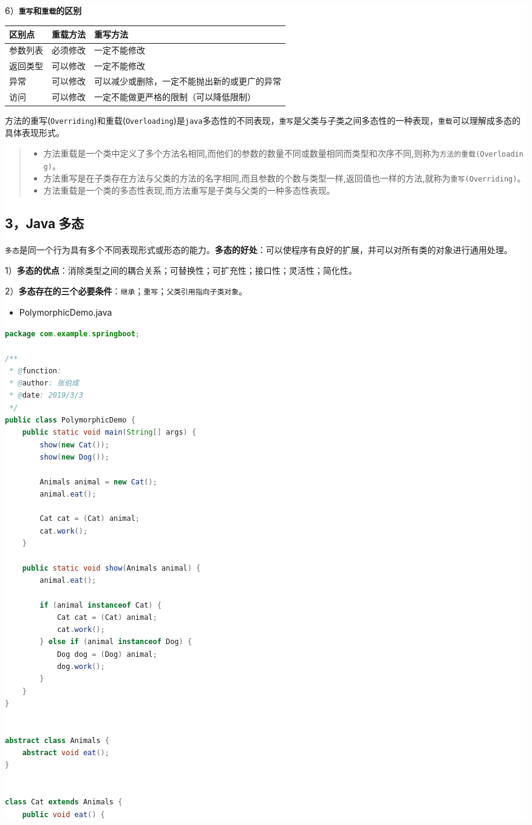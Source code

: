 6）**`重写`和`重载`的区别**

| 区别点     | 重载方法 |  重写方法                                                                | 
|:-------------|:-------------|:------------------------------------------------------------------|
| 参数列表 | 必须修改 | 一定不能修改                                                          |
| 返回类型 | 可以修改 | 一定不能修改                                                          |
| 异常        | 可以修改 | 可以减少或删除，一定不能抛出新的或更广的异常 |
| 访问        | 可以修改 | 一定不能做更严格的限制（可以降低限制）            |

方法的重写(`Overriding`)和重载(`Overloading`)是`java`多态性的不同表现，`重写`是父类与子类之间多态性的一种表现，`重载`可以理解成多态的具体表现形式。
> - 方法重载是一个类中定义了多个方法名相同,而他们的参数的数量不同或数量相同而类型和次序不同,则称为`方法的重载(Overloading)`。
> - 方法重写是在子类存在方法与父类的方法的名字相同,而且参数的个数与类型一样,返回值也一样的方法,就称为`重写(Overriding)`。
> - 方法重载是一个类的多态性表现,而方法重写是子类与父类的一种多态性表现。
        
## 3，Java 多态
`多态`是同一个行为具有多个不同表现形式或形态的能力。**多态的好处**：可以使程序有良好的扩展，并可以对所有类的对象进行通用处理。

1）**多态的优点**：消除类型之间的耦合关系；可替换性；可扩充性；接口性；灵活性；简化性。

2）**多态存在的三个必要条件**：`继承`；`重写`；`父类引用指向子类对象`。

- PolymorphicDemo.java
```java
package com.example.springboot;
​
/**
 * @function:
 * @author: 张伯成
 * @date: 2019/3/3
 */
public class PolymorphicDemo {
    public static void main(String[] args) {
        show(new Cat());
        show(new Dog());
​
        Animals animal = new Cat();
        animal.eat();
​
        Cat cat = (Cat) animal;
        cat.work();
    }
​
    public static void show(Animals animal) {
        animal.eat();
​
        if (animal instanceof Cat) {
            Cat cat = (Cat) animal;
            cat.work();
        } else if (animal instanceof Dog) {
            Dog dog = (Dog) animal;
            dog.work();
        }
    }
}
​
​
abstract class Animals {
    abstract void eat();
}
​
​
class Cat extends Animals {
    public void eat() {
```